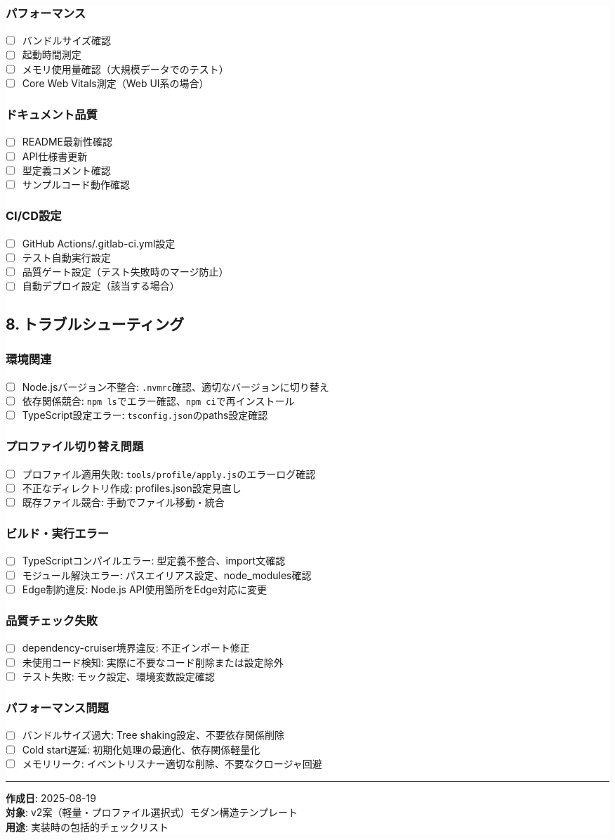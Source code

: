 ### パフォーマンス
- [ ] バンドルサイズ確認
- [ ] 起動時間測定
- [ ] メモリ使用量確認（大規模データでのテスト）
- [ ] Core Web Vitals測定（Web UI系の場合）

### ドキュメント品質
- [ ] README最新性確認
- [ ] API仕様書更新
- [ ] 型定義コメント確認
- [ ] サンプルコード動作確認

### CI/CD設定
- [ ] GitHub Actions/.gitlab-ci.yml設定
- [ ] テスト自動実行設定
- [ ] 品質ゲート設定（テスト失敗時のマージ防止）
- [ ] 自動デプロイ設定（該当する場合）

## 8. トラブルシューティング

### 環境関連
- [ ] Node.jsバージョン不整合: `.nvmrc`確認、適切なバージョンに切り替え
- [ ] 依存関係競合: `npm ls`でエラー確認、`npm ci`で再インストール
- [ ] TypeScript設定エラー: `tsconfig.json`のpaths設定確認

### プロファイル切り替え問題
- [ ] プロファイル適用失敗: `tools/profile/apply.js`のエラーログ確認
- [ ] 不正なディレクトリ作成: profiles.json設定見直し
- [ ] 既存ファイル競合: 手動でファイル移動・統合

### ビルド・実行エラー
- [ ] TypeScriptコンパイルエラー: 型定義不整合、import文確認
- [ ] モジュール解決エラー: パスエイリアス設定、node_modules確認
- [ ] Edge制約違反: Node.js API使用箇所をEdge対応に変更

### 品質チェック失敗
- [ ] dependency-cruiser境界違反: 不正インポート修正
- [ ] 未使用コード検知: 実際に不要なコード削除または設定除外
- [ ] テスト失敗: モック設定、環境変数設定確認

### パフォーマンス問題
- [ ] バンドルサイズ過大: Tree shaking設定、不要依存関係削除
- [ ] Cold start遅延: 初期化処理の最適化、依存関係軽量化
- [ ] メモリリーク: イベントリスナー適切な削除、不要なクロージャ回避

---

**作成日**: 2025-08-19  
**対象**: v2案（軽量・プロファイル選択式）モダン構造テンプレート  
**用途**: 実装時の包括的チェックリスト